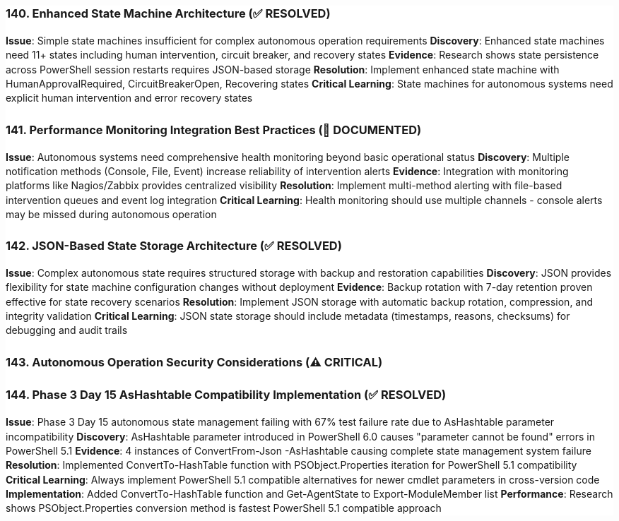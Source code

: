 ### 140. Enhanced State Machine Architecture (✅ RESOLVED)
**Issue**: Simple state machines insufficient for complex autonomous operation requirements
**Discovery**: Enhanced state machines need 11+ states including human intervention, circuit breaker, and recovery states
**Evidence**: Research shows state persistence across PowerShell session restarts requires JSON-based storage
**Resolution**: Implement enhanced state machine with HumanApprovalRequired, CircuitBreakerOpen, Recovering states
**Critical Learning**: State machines for autonomous systems need explicit human intervention and error recovery states

### 141. Performance Monitoring Integration Best Practices (📝 DOCUMENTED)
**Issue**: Autonomous systems need comprehensive health monitoring beyond basic operational status
**Discovery**: Multiple notification methods (Console, File, Event) increase reliability of intervention alerts
**Evidence**: Integration with monitoring platforms like Nagios/Zabbix provides centralized visibility
**Resolution**: Implement multi-method alerting with file-based intervention queues and event log integration
**Critical Learning**: Health monitoring should use multiple channels - console alerts may be missed during autonomous operation

### 142. JSON-Based State Storage Architecture (✅ RESOLVED)
**Issue**: Complex autonomous state requires structured storage with backup and restoration capabilities
**Discovery**: JSON provides flexibility for state machine configuration changes without deployment
**Evidence**: Backup rotation with 7-day retention proven effective for state recovery scenarios
**Resolution**: Implement JSON storage with automatic backup rotation, compression, and integrity validation
**Critical Learning**: JSON state storage should include metadata (timestamps, reasons, checksums) for debugging and audit trails

### 143. Autonomous Operation Security Considerations (⚠️ CRITICAL)
### 144. Phase 3 Day 15 AsHashtable Compatibility Implementation (✅ RESOLVED)
**Issue**: Phase 3 Day 15 autonomous state management failing with 67% test failure rate due to AsHashtable parameter incompatibility
**Discovery**: AsHashtable parameter introduced in PowerShell 6.0 causes "parameter cannot be found" errors in PowerShell 5.1
**Evidence**: 4 instances of ConvertFrom-Json -AsHashtable causing complete state management system failure
**Resolution**: Implemented ConvertTo-HashTable function with PSObject.Properties iteration for PowerShell 5.1 compatibility
**Critical Learning**: Always implement PowerShell 5.1 compatible alternatives for newer cmdlet parameters in cross-version code
**Implementation**: Added ConvertTo-HashTable function and Get-AgentState to Export-ModuleMember list
**Performance**: Research shows PSObject.Properties conversion method is fastest PowerShell 5.1 compatible approach
